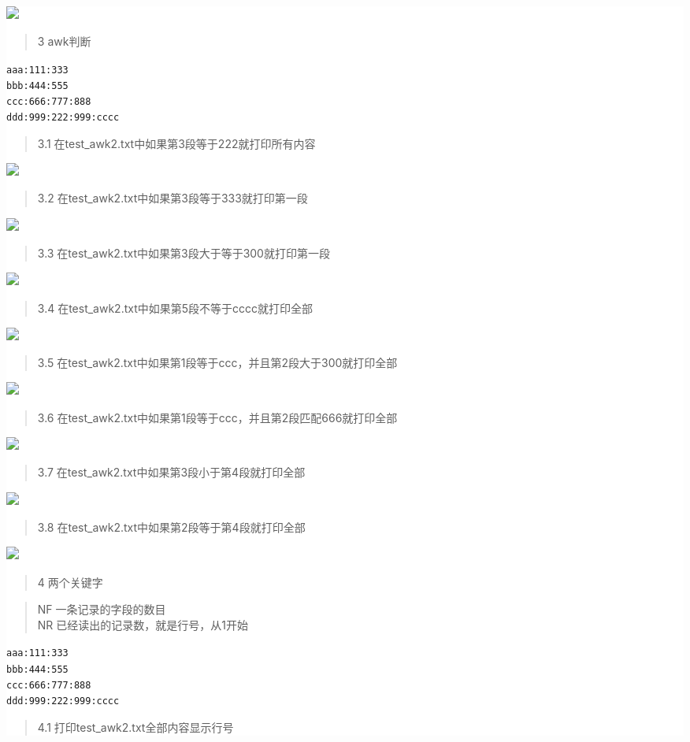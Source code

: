 ![](/img/articleContent/linuxZhiLing/linuxZhiLing16.png)

> 3 awk判断

```
aaa:111:333
bbb:444:555
ccc:666:777:888
ddd:999:222:999:cccc
```

> 3.1 在test_awk2.txt中如果第3段等于222就打印所有内容

![](/img/articleContent/linuxZhiLing/linuxZhiLing17.png)

> 3.2 在test_awk2.txt中如果第3段等于333就打印第一段

![](/img/articleContent/linuxZhiLing/linuxZhiLing18.png)

> 3.3 在test_awk2.txt中如果第3段大于等于300就打印第一段

![](/img/articleContent/linuxZhiLing/linuxZhiLing19.png)

> 3.4 在test_awk2.txt中如果第5段不等于cccc就打印全部

![](/img/articleContent/linuxZhiLing/linuxZhiLing20.png)

> 3.5 在test_awk2.txt中如果第1段等于ccc，并且第2段大于300就打印全部

![](/img/articleContent/linuxZhiLing/linuxZhiLing21.png)

> 3.6 在test_awk2.txt中如果第1段等于ccc，并且第2段匹配666就打印全部

![](/img/articleContent/linuxZhiLing/linuxZhiLing22.png)
 
> 3.7 在test_awk2.txt中如果第3段小于第4段就打印全部

![](/img/articleContent/linuxZhiLing/linuxZhiLing23.png)

> 3.8 在test_awk2.txt中如果第2段等于第4段就打印全部

![](/img/articleContent/linuxZhiLing/linuxZhiLing24.png)

> 4 两个关键字

> NF	一条记录的字段的数目<br/>
NR	已经读出的记录数，就是行号，从1开始


```
aaa:111:333
bbb:444:555
ccc:666:777:888
ddd:999:222:999:cccc
```

> 4.1 打印test_awk2.txt全部内容显示行号
